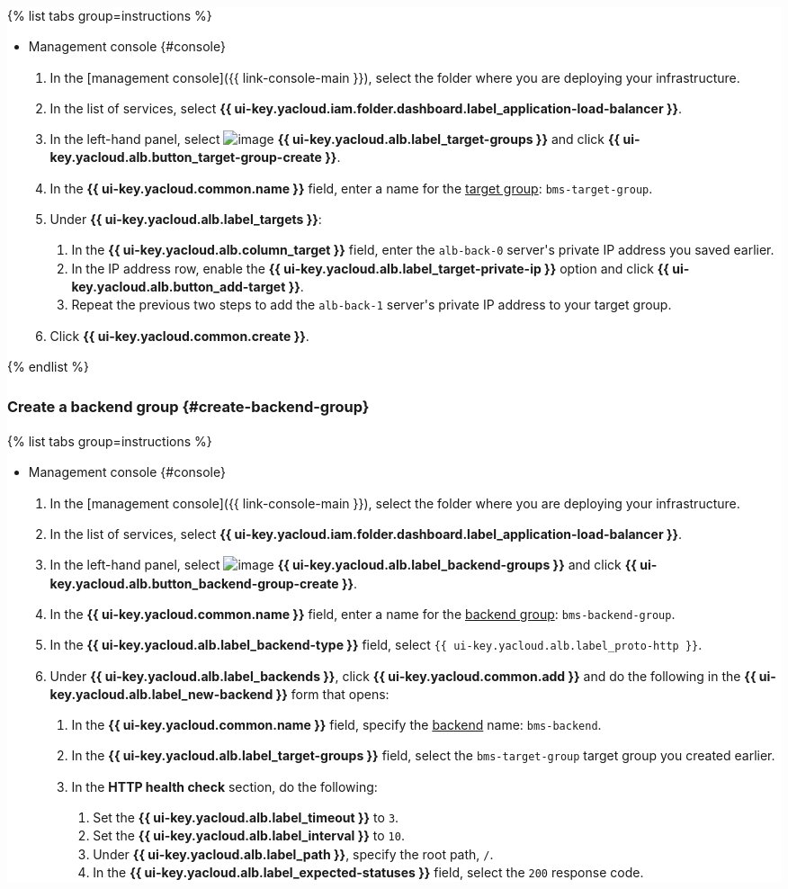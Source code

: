 {% list tabs group=instructions %}

- Management console {#console}

  1. In the [management console]({{ link-console-main }}), select the folder where you are deploying your infrastructure.
  1. In the list of services, select **{{ ui-key.yacloud.iam.folder.dashboard.label_application-load-balancer }}**.
  1. In the left-hand panel, select ![image](../../_assets/console-icons/target.svg) **{{ ui-key.yacloud.alb.label_target-groups }}** and click **{{ ui-key.yacloud.alb.button_target-group-create }}**.
  1. In the **{{ ui-key.yacloud.common.name }}** field, enter a name for the [target group](../../application-load-balancer/concepts/target-group.md): `bms-target-group`.
  1. Under **{{ ui-key.yacloud.alb.label_targets }}**:
  
      1. In the **{{ ui-key.yacloud.alb.column_target }}** field, enter the `alb-back-0` server's private IP address you saved earlier.
      1. In the IP address row, enable the **{{ ui-key.yacloud.alb.label_target-private-ip }}** option and click **{{ ui-key.yacloud.alb.button_add-target }}**.
      1. Repeat the previous two steps to add the `alb-back-1` server's private IP address to your target group.
  1. Click **{{ ui-key.yacloud.common.create }}**.

{% endlist %}

### Create a backend group {#create-backend-group}

{% list tabs group=instructions %}

- Management console {#console}

  1. In the [management console]({{ link-console-main }}), select the folder where you are deploying your infrastructure.
  1. In the list of services, select **{{ ui-key.yacloud.iam.folder.dashboard.label_application-load-balancer }}**.
  1. In the left-hand panel, select ![image](../../_assets/console-icons/cubes-3-overlap.svg) **{{ ui-key.yacloud.alb.label_backend-groups }}** and click **{{ ui-key.yacloud.alb.button_backend-group-create }}**.
  1. In the **{{ ui-key.yacloud.common.name }}** field, enter a name for the [backend group](../../application-load-balancer/concepts/backend-group.md): `bms-backend-group`.
  1. In the **{{ ui-key.yacloud.alb.label_backend-type }}** field, select `{{ ui-key.yacloud.alb.label_proto-http }}`.
  1. Under **{{ ui-key.yacloud.alb.label_backends }}**, click **{{ ui-key.yacloud.common.add }}** and do the following in the **{{ ui-key.yacloud.alb.label_new-backend }}** form that opens:

      1. In the **{{ ui-key.yacloud.common.name }}** field, specify the [backend](../../application-load-balancer/concepts/backend-group.md#types) name: `bms-backend`.
      1. In the **{{ ui-key.yacloud.alb.label_target-groups }}** field, select the `bms-target-group` target group you created earlier.
      1. In the **HTTP health check** section, do the following:

          1. Set the **{{ ui-key.yacloud.alb.label_timeout }}** to `3`.
          1. Set the **{{ ui-key.yacloud.alb.label_interval }}** to `10`.
          1. Under **{{ ui-key.yacloud.alb.label_path }}**, specify the root path, `/`.
          1. In the **{{ ui-key.yacloud.alb.label_expected-statuses }}** field, select the `200` response code.
